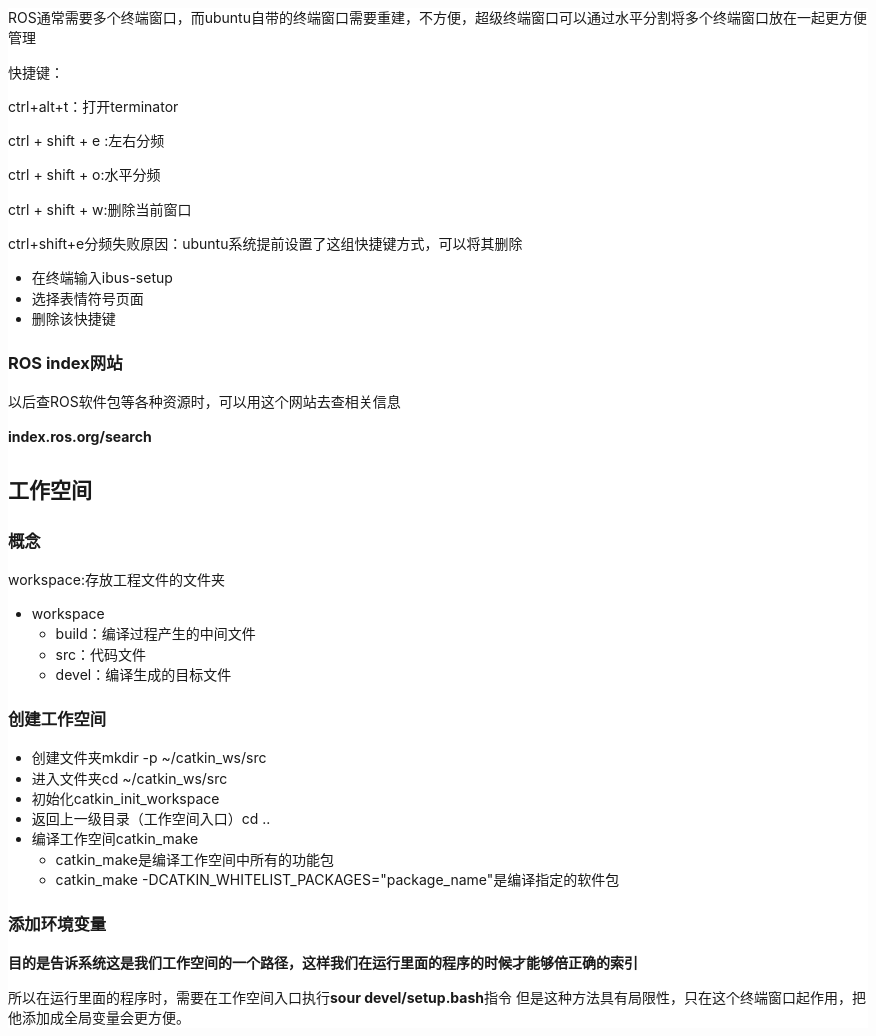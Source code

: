 ROS通常需要多个终端窗口，而ubuntu自带的终端窗口需要重建，不方便，超级终端窗口可以通过水平分割将多个终端窗口放在一起更方便管理

快捷键：

ctrl+alt+t：打开terminator

ctrl + shift + e :左右分频

ctrl + shift + o:水平分频

ctrl + shift + w:删除当前窗口



ctrl+shift+e分频失败原因：ubuntu系统提前设置了这组快捷键方式，可以将其删除

* 在终端输入ibus-setup
* 选择表情符号页面
* 删除该快捷键



### ROS index网站

以后查ROS软件包等各种资源时，可以用这个网站去查相关信息

**index.ros.org/search**





## 工作空间

### 概念

workspace:存放工程文件的文件夹

* workspace
  * build：编译过程产生的中间文件
  * src：代码文件
  * devel：编译生成的目标文件

### 创建工作空间

* 创建文件夹mkdir -p ~/catkin_ws/src
* 进入文件夹cd ~/catkin_ws/src
* 初始化catkin_init_workspace
* 返回上一级目录（工作空间入口）cd ..
* 编译工作空间catkin_make
  * catkin_make是编译工作空间中所有的功能包
  * catkin_make -DCATKIN_WHITELIST_PACKAGES="package_name"是编译指定的软件包

### 添加环境变量

**目的是告诉系统这是我们工作空间的一个路径，这样我们在运行里面的程序的时候才能够倍正确的索引**

所以在运行里面的程序时，需要在工作空间入口执行**sour devel/setup.bash**指令
但是这种方法具有局限性，只在这个终端窗口起作用，把他添加成全局变量会更方便。
